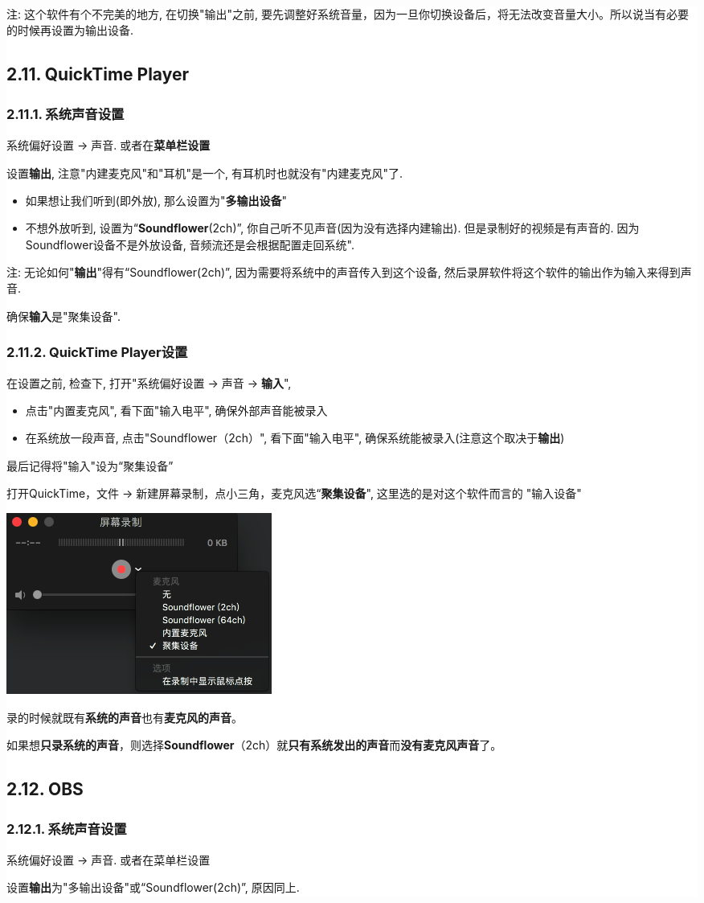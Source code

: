 注: 这个软件有个不完美的地方, 在切换"输出"之前, 要先调整好系统音量，因为一旦你切换设备后，将无法改变音量大小。所以说当有必要的时候再设置为输出设备.

## 2.11. QuickTime Player

### 2.11.1. 系统声音设置

系统偏好设置 -> 声音. 或者在**菜单栏设置**

设置**输出**, 注意"内建麦克风"和"耳机"是一个, 有耳机时也就没有"内建麦克风"了.

- 如果想让我们听到(即外放), 那么设置为"**多输出设备**"

- 不想外放听到, 设置为“**Soundflower**(2ch)”, 你自己听不见声音(因为没有选择内建输出). 但是录制好的视频是有声音的. 因为Soundflower设备不是外放设备, 音频流还是会根据配置走回系统".

注: 无论如何"**输出**"得有“Soundflower(2ch)”, 因为需要将系统中的声音传入到这个设备, 然后录屏软件将这个软件的输出作为输入来得到声音.

确保**输入**是"聚集设备".

### 2.11.2. QuickTime Player设置

在设置之前, 检查下, 打开"系统偏好设置 -> 声音 -> **输入**", 

- 点击"内置麦克风", 看下面"输入电平", 确保外部声音能被录入

- 在系统放一段声音, 点击"Soundflower（2ch）", 看下面"输入电平", 确保系统能被录入(注意这个取决于**输出**)

最后记得将"输入"设为“聚集设备”

打开QuickTime，文件 \-> 新建屏幕录制，点小三角，麦克风选“**聚集设备**", 这里选的是对这个软件而言的 "输入设备"

![](./images/2019-05-07-10-18-32.png)

录的时候就既有**系统的声音**也有**麦克风的声音**。

如果想**只录系统的声音**，则选择**Soundflower**（2ch）就**只有系统发出的声音**而**没有麦克风声音**了。

## 2.12. OBS

### 2.12.1. 系统声音设置

系统偏好设置 -> 声音. 或者在菜单栏设置

设置**输出**为"多输出设备"或“Soundflower(2ch)”, 原因同上.
